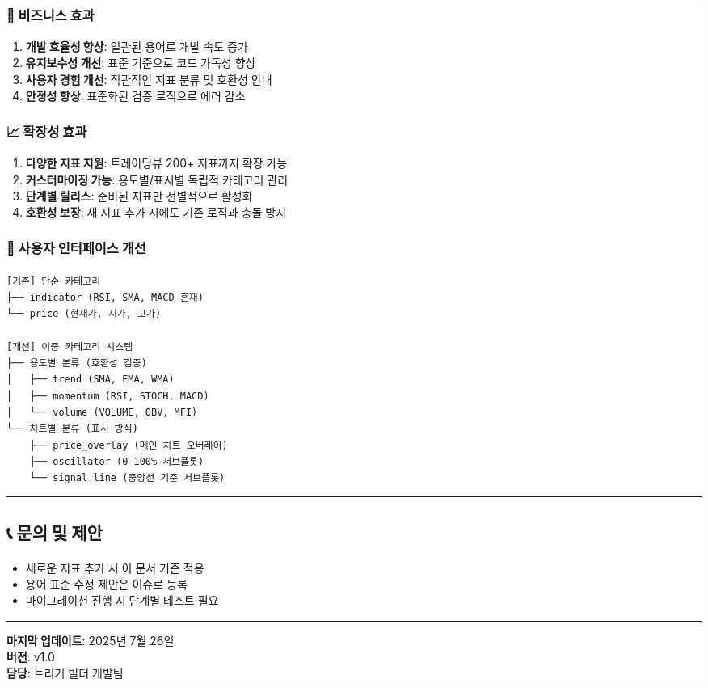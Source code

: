 ### **💼 비즈니스 효과**
1. **개발 효율성 향상**: 일관된 용어로 개발 속도 증가  
2. **유지보수성 개선**: 표준 기준으로 코드 가독성 향상
3. **사용자 경험 개선**: 직관적인 지표 분류 및 호환성 안내
4. **안정성 향상**: 표준화된 검증 로직으로 에러 감소

### **📈 확장성 효과**
1. **다양한 지표 지원**: 트레이딩뷰 200+ 지표까지 확장 가능
2. **커스터마이징 가능**: 용도별/표시별 독립적 카테고리 관리
3. **단계별 릴리스**: 준비된 지표만 선별적으로 활성화
4. **호환성 보장**: 새 지표 추가 시에도 기존 로직과 충돌 방지

### **🎨 사용자 인터페이스 개선**
```
[기존] 단순 카테고리
├── indicator (RSI, SMA, MACD 혼재)
└── price (현재가, 시가, 고가)

[개선] 이중 카테고리 시스템
├── 용도별 분류 (호환성 검증)
│   ├── trend (SMA, EMA, WMA)
│   ├── momentum (RSI, STOCH, MACD)
│   └── volume (VOLUME, OBV, MFI)
└── 차트별 분류 (표시 방식)
    ├── price_overlay (메인 차트 오버레이)
    ├── oscillator (0-100% 서브플롯)
    └── signal_line (중앙선 기준 서브플롯)
```

---

## 📞 문의 및 제안
- 새로운 지표 추가 시 이 문서 기준 적용
- 용어 표준 수정 제안은 이슈로 등록
- 마이그레이션 진행 시 단계별 테스트 필요

---
**마지막 업데이트**: 2025년 7월 26일  
**버전**: v1.0  
**담당**: 트리거 빌더 개발팀
